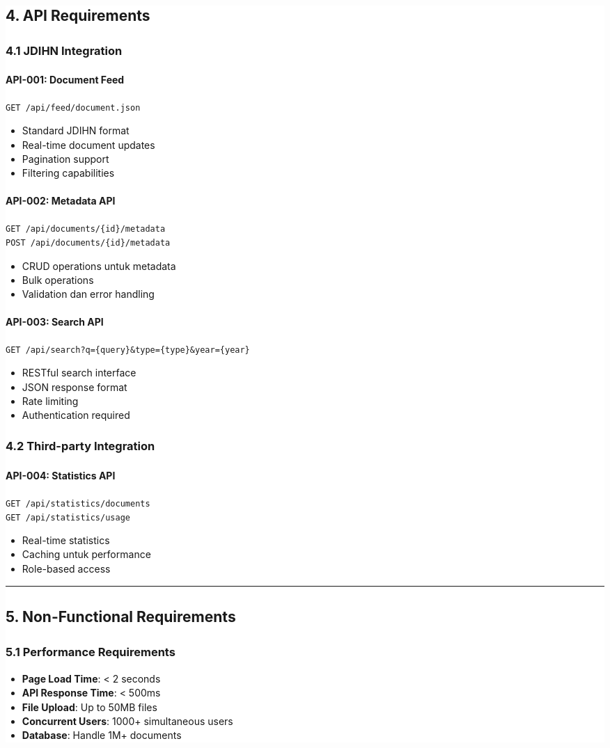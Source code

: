 
## 4. API Requirements

### 4.1 JDIHN Integration

#### **API-001: Document Feed**
```
GET /api/feed/document.json
```
- Standard JDIHN format
- Real-time document updates
- Pagination support
- Filtering capabilities

#### **API-002: Metadata API**
```
GET /api/documents/{id}/metadata
POST /api/documents/{id}/metadata
```
- CRUD operations untuk metadata
- Bulk operations
- Validation dan error handling

#### **API-003: Search API**
```
GET /api/search?q={query}&type={type}&year={year}
```
- RESTful search interface
- JSON response format
- Rate limiting
- Authentication required

### 4.2 Third-party Integration

#### **API-004: Statistics API**
```
GET /api/statistics/documents
GET /api/statistics/usage
```
- Real-time statistics
- Caching untuk performance
- Role-based access

---

## 5. Non-Functional Requirements

### 5.1 Performance Requirements
- **Page Load Time**: < 2 seconds
- **API Response Time**: < 500ms
- **File Upload**: Up to 50MB files
- **Concurrent Users**: 1000+ simultaneous users
- **Database**: Handle 1M+ documents
